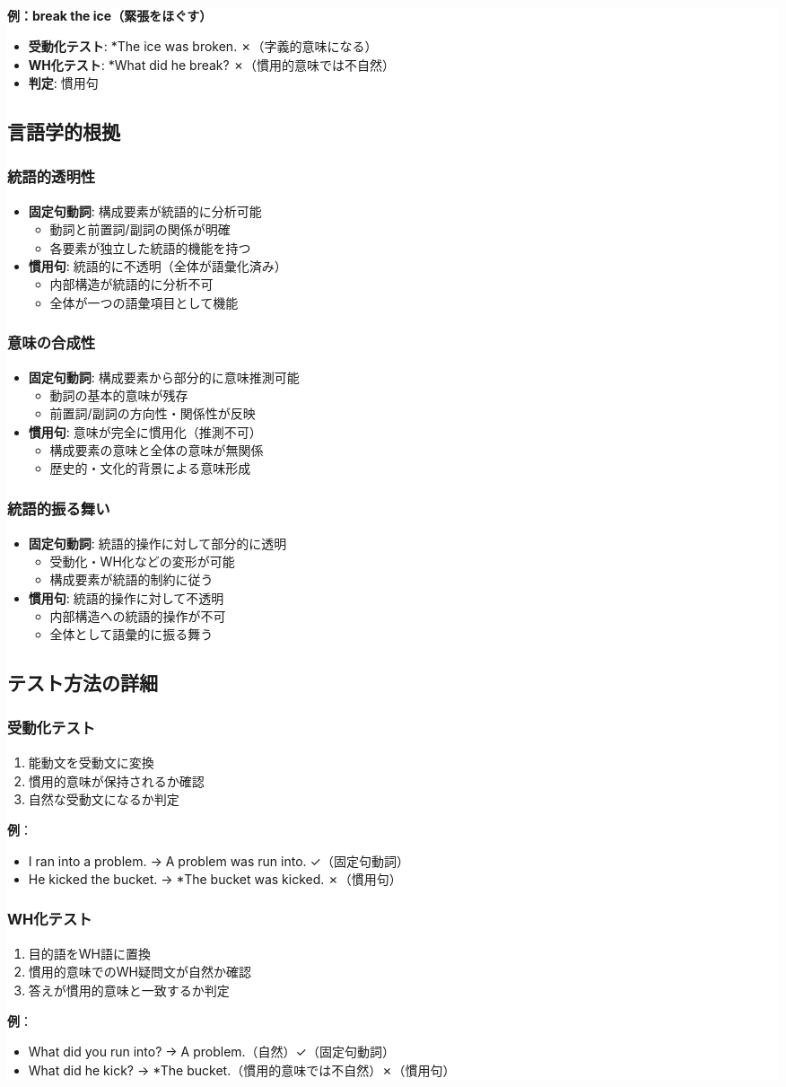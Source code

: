 **例：break the ice（緊張をほぐす）**
- **受動化テスト**: *The ice was broken. ✗（字義的意味になる）
- **WH化テスト**: *What did he break? ✗（慣用的意味では不自然）
- **判定**: 慣用句

## 言語学的根拠

### **統語的透明性**
- **固定句動詞**: 構成要素が統語的に分析可能
  - 動詞と前置詞/副詞の関係が明確
  - 各要素が独立した統語的機能を持つ
- **慣用句**: 統語的に不透明（全体が語彙化済み）
  - 内部構造が統語的に分析不可
  - 全体が一つの語彙項目として機能

### **意味の合成性**
- **固定句動詞**: 構成要素から部分的に意味推測可能
  - 動詞の基本的意味が残存
  - 前置詞/副詞の方向性・関係性が反映
- **慣用句**: 意味が完全に慣用化（推測不可）
  - 構成要素の意味と全体の意味が無関係
  - 歴史的・文化的背景による意味形成

### **統語的振る舞い**
- **固定句動詞**: 統語的操作に対して部分的に透明
  - 受動化・WH化などの変形が可能
  - 構成要素が統語的制約に従う
- **慣用句**: 統語的操作に対して不透明
  - 内部構造への統語的操作が不可
  - 全体として語彙的に振る舞う

## テスト方法の詳細

### **受動化テスト**
1. 能動文を受動文に変換
2. 慣用的意味が保持されるか確認
3. 自然な受動文になるか判定

**例**：
- I ran into a problem. → A problem was run into. ✓（固定句動詞）
- He kicked the bucket. → *The bucket was kicked. ✗（慣用句）

### **WH化テスト**
1. 目的語をWH語に置換
2. 慣用的意味でのWH疑問文が自然か確認
3. 答えが慣用的意味と一致するか判定

**例**：
- What did you run into? → A problem.（自然）✓（固定句動詞）
- What did he kick? → *The bucket.（慣用的意味では不自然）✗（慣用句）
